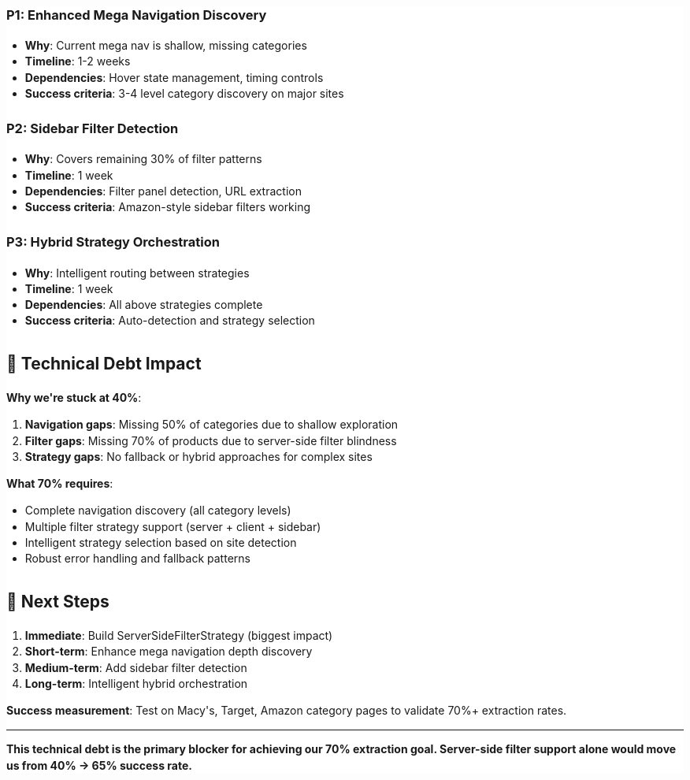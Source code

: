 ### P1: Enhanced Mega Navigation Discovery
- **Why**: Current mega nav is shallow, missing categories  
- **Timeline**: 1-2 weeks
- **Dependencies**: Hover state management, timing controls
- **Success criteria**: 3-4 level category discovery on major sites

### P2: Sidebar Filter Detection
- **Why**: Covers remaining 30% of filter patterns
- **Timeline**: 1 week  
- **Dependencies**: Filter panel detection, URL extraction
- **Success criteria**: Amazon-style sidebar filters working

### P3: Hybrid Strategy Orchestration
- **Why**: Intelligent routing between strategies
- **Timeline**: 1 week
- **Dependencies**: All above strategies complete
- **Success criteria**: Auto-detection and strategy selection

## 🚧 Technical Debt Impact

**Why we're stuck at 40%**:
1. **Navigation gaps**: Missing 50% of categories due to shallow exploration
2. **Filter gaps**: Missing 70% of products due to server-side filter blindness  
3. **Strategy gaps**: No fallback or hybrid approaches for complex sites

**What 70% requires**:
- Complete navigation discovery (all category levels)
- Multiple filter strategy support (server + client + sidebar)
- Intelligent strategy selection based on site detection
- Robust error handling and fallback patterns

## 🎯 Next Steps

1. **Immediate**: Build ServerSideFilterStrategy (biggest impact)
2. **Short-term**: Enhance mega navigation depth discovery
3. **Medium-term**: Add sidebar filter detection
4. **Long-term**: Intelligent hybrid orchestration

**Success measurement**: Test on Macy's, Target, Amazon category pages to validate 70%+ extraction rates.

---

**This technical debt is the primary blocker for achieving our 70% extraction goal. Server-side filter support alone would move us from 40% → 65% success rate.**